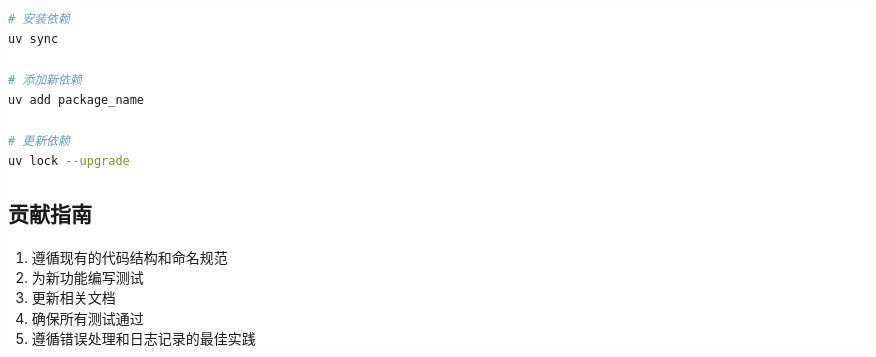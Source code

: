 ```bash
# 安装依赖
uv sync

# 添加新依赖
uv add package_name

# 更新依赖
uv lock --upgrade
```

## 贡献指南

1. 遵循现有的代码结构和命名规范
2. 为新功能编写测试
3. 更新相关文档
4. 确保所有测试通过
5. 遵循错误处理和日志记录的最佳实践